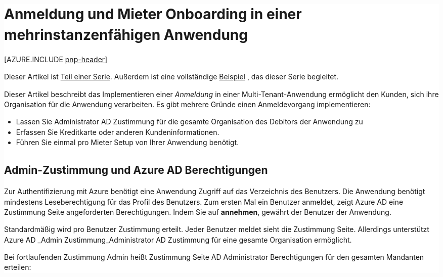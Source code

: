 <properties
   pageTitle="Anmeldung und Mieter Onboarding in mandantenfähigen Applikationen | Microsoft Azure"
   description="Wie Sie in einer mehrinstanzenfähigen Anwendung integrierte Mieter"
   services=""
   documentationCenter="na"
   authors="MikeWasson"
   manager="roshar"
   editor=""
   tags=""/>

<tags
   ms.service="guidance"
   ms.devlang="dotnet"
   ms.topic="article"
   ms.tgt_pltfrm="na"
   ms.workload="na"
   ms.date="05/23/2016"
   ms.author="mwasson"/>

# <a name="sign-up-and-tenant-onboarding-in-a-multitenant-application"></a>Anmeldung und Mieter Onboarding in einer mehrinstanzenfähigen Anwendung

[AZURE.INCLUDE [pnp-header](../../includes/guidance-pnp-header-include.md)]

Dieser Artikel ist [Teil einer Serie]. Außerdem ist eine vollständige [Beispiel] , das dieser Serie begleitet.

Dieser Artikel beschreibt das Implementieren einer _Anmeldung_ in einer Multi-Tenant-Anwendung ermöglicht den Kunden, sich ihre Organisation für die Anwendung verarbeiten.
Es gibt mehrere Gründe einen Anmeldevorgang implementieren:

-   Lassen Sie Administrator AD Zustimmung für die gesamte Organisation des Debitors der Anwendung zu
-   Erfassen Sie Kreditkarte oder anderen Kundeninformationen.
-   Führen Sie einmal pro Mieter Setup von Ihrer Anwendung benötigt.

## <a name="admin-consent-and-azure-ad-permissions"></a>Admin-Zustimmung und Azure AD Berechtigungen

Zur Authentifizierung mit Azure benötigt eine Anwendung Zugriff auf das Verzeichnis des Benutzers. Die Anwendung benötigt mindestens Leseberechtigung für das Profil des Benutzers. Zum ersten Mal ein Benutzer anmeldet, zeigt Azure AD eine Zustimmung Seite angeforderten Berechtigungen. Indem Sie auf **annehmen**, gewährt der Benutzer der Anwendung.

Standardmäßig wird pro Benutzer Zustimmung erteilt. Jeder Benutzer meldet sieht die Zustimmung Seite. Allerdings unterstützt Azure AD _Admin Zustimmung_Administrator AD Zustimmung für eine gesamte Organisation ermöglicht.

Bei fortlaufenden Zustimmung Admin heißt Zustimmung Seite AD Administrator Berechtigungen für den gesamten Mandanten erteilen:


[app roles]: guidance-multitenant-identity-app-roles.md
[Tailspin]: guidance-multitenant-identity-tailspin.md
[Teil einer Serie]: guidance-multitenant-identity.md
[AccountController]: https://github.com/Azure-Samples/guidance-identity-management-for-multitenant-apps/blob/master/src/Tailspin.Surveys.Web/Controllers/AccountController.cs
[Zustand]: http://openid.net/specs/openid-connect-core-1_0.html#AuthRequest
[SurveyAuthenticationEvents.cs]: https://github.com/Azure-Samples/guidance-identity-management-for-multitenant-apps/blob/master/src/Tailspin.Surveys.Web/Security/SurveyAuthenticationEvents.cs
[BaseControlContextExtensions.cs]: https://github.com/Azure-Samples/guidance-identity-management-for-multitenant-apps/blob/master/src/Tailspin.Surveys.Web/Security/BaseControlContextExtensions.cs
[Authentifizierung]: guidance-multitenant-identity-authenticate.md
[SignUpTenantAsync]: https://github.com/Azure-Samples/guidance-identity-management-for-multitenant-apps/blob/master/src/Tailspin.Surveys.Web/Security/SurveyAuthenticationEvents.cs
[Beispiel]: https://github.com/Azure-Samples/guidance-identity-management-for-multitenant-apps